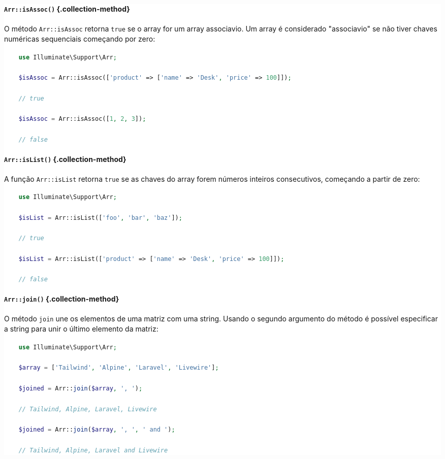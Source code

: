 ```php
```

<a name="method-array-isassoc"></a>
#### `Arr::isAssoc()` {.collection-method}

 O método `Arr::isAssoc` retorna `true` se o array for um array associavio. Um array é considerado "associavio" se não tiver chaves numéricas sequenciais começando por zero:

```php
    use Illuminate\Support\Arr;

    $isAssoc = Arr::isAssoc(['product' => ['name' => 'Desk', 'price' => 100]]);

    // true

    $isAssoc = Arr::isAssoc([1, 2, 3]);

    // false
```

<a name="method-array-islist"></a>
#### `Arr::isList()` {.collection-method}

 A função `Arr::isList` retorna `true` se as chaves do array forem números inteiros consecutivos, começando a partir de zero:

```php
    use Illuminate\Support\Arr;

    $isList = Arr::isList(['foo', 'bar', 'baz']);

    // true

    $isList = Arr::isList(['product' => ['name' => 'Desk', 'price' => 100]]);

    // false
```

<a name="method-array-join"></a>
#### `Arr::join()` {.collection-method}

 O método `join` une os elementos de uma matriz com uma string. Usando o segundo argumento do método é possível especificar a string para unir o último elemento da matriz:

```php
    use Illuminate\Support\Arr;

    $array = ['Tailwind', 'Alpine', 'Laravel', 'Livewire'];

    $joined = Arr::join($array, ', ');

    // Tailwind, Alpine, Laravel, Livewire

    $joined = Arr::join($array, ', ', ' and ');

    // Tailwind, Alpine, Laravel and Livewire
```
